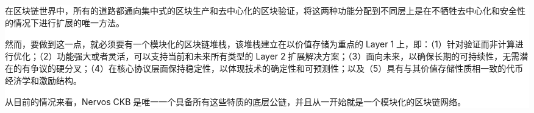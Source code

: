 在区块链世界中，所有的道路都通向集中式的区块生产和去中心化的区块验证，将这两种功能分配到不同层上是在不牺牲去中心化和安全性的情况下进行扩展的唯一方法。

然而，要做到这一点，就必须要有一个模块化的区块链堆栈，该堆栈建立在以价值存储为重点的 Layer 1 上，即：（1）针对验证而非计算进行优化；（2）功能强大或者灵活，可以支持当前和未来所有类型的 Layer 2 扩展解决方案；（3）面向未来，以确保长期的可持续性，无需潜在的有争议的硬分叉；（4）在核心协议层面保持稳定性，以体现技术的确定性和可预测性；以及（5）具有与其价值存储性质相一致的代币经济学和激励结构。

从目前的情况来看，Nervos CKB 是唯一一个具备所有这些特质的底层公链，并且从一开始就是一个模块化的区块链网络。

